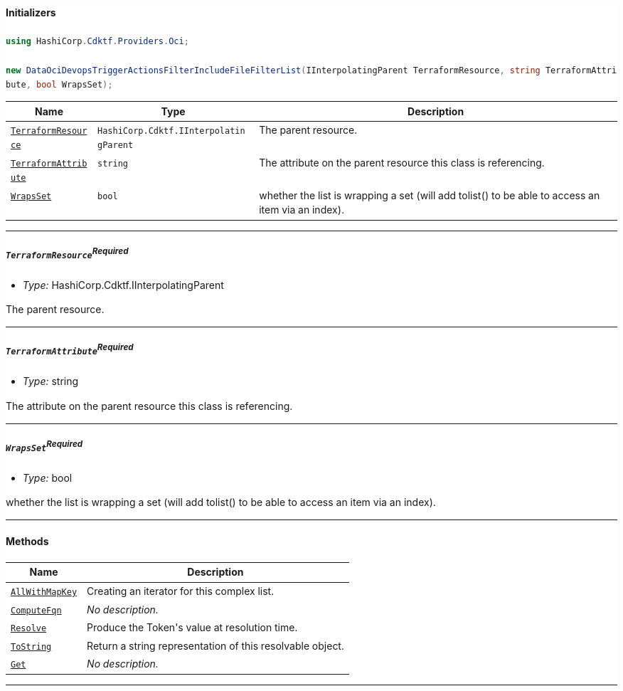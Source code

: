 #### Initializers <a name="Initializers" id="rhizo-co-terraform-provider-oci.dataOciDevopsTrigger.DataOciDevopsTriggerActionsFilterIncludeFileFilterList.Initializer"></a>

```csharp
using HashiCorp.Cdktf.Providers.Oci;

new DataOciDevopsTriggerActionsFilterIncludeFileFilterList(IInterpolatingParent TerraformResource, string TerraformAttribute, bool WrapsSet);
```

| **Name** | **Type** | **Description** |
| --- | --- | --- |
| <code><a href="#rhizo-co-terraform-provider-oci.dataOciDevopsTrigger.DataOciDevopsTriggerActionsFilterIncludeFileFilterList.Initializer.parameter.terraformResource">TerraformResource</a></code> | <code>HashiCorp.Cdktf.IInterpolatingParent</code> | The parent resource. |
| <code><a href="#rhizo-co-terraform-provider-oci.dataOciDevopsTrigger.DataOciDevopsTriggerActionsFilterIncludeFileFilterList.Initializer.parameter.terraformAttribute">TerraformAttribute</a></code> | <code>string</code> | The attribute on the parent resource this class is referencing. |
| <code><a href="#rhizo-co-terraform-provider-oci.dataOciDevopsTrigger.DataOciDevopsTriggerActionsFilterIncludeFileFilterList.Initializer.parameter.wrapsSet">WrapsSet</a></code> | <code>bool</code> | whether the list is wrapping a set (will add tolist() to be able to access an item via an index). |

---

##### `TerraformResource`<sup>Required</sup> <a name="TerraformResource" id="rhizo-co-terraform-provider-oci.dataOciDevopsTrigger.DataOciDevopsTriggerActionsFilterIncludeFileFilterList.Initializer.parameter.terraformResource"></a>

- *Type:* HashiCorp.Cdktf.IInterpolatingParent

The parent resource.

---

##### `TerraformAttribute`<sup>Required</sup> <a name="TerraformAttribute" id="rhizo-co-terraform-provider-oci.dataOciDevopsTrigger.DataOciDevopsTriggerActionsFilterIncludeFileFilterList.Initializer.parameter.terraformAttribute"></a>

- *Type:* string

The attribute on the parent resource this class is referencing.

---

##### `WrapsSet`<sup>Required</sup> <a name="WrapsSet" id="rhizo-co-terraform-provider-oci.dataOciDevopsTrigger.DataOciDevopsTriggerActionsFilterIncludeFileFilterList.Initializer.parameter.wrapsSet"></a>

- *Type:* bool

whether the list is wrapping a set (will add tolist() to be able to access an item via an index).

---

#### Methods <a name="Methods" id="Methods"></a>

| **Name** | **Description** |
| --- | --- |
| <code><a href="#rhizo-co-terraform-provider-oci.dataOciDevopsTrigger.DataOciDevopsTriggerActionsFilterIncludeFileFilterList.allWithMapKey">AllWithMapKey</a></code> | Creating an iterator for this complex list. |
| <code><a href="#rhizo-co-terraform-provider-oci.dataOciDevopsTrigger.DataOciDevopsTriggerActionsFilterIncludeFileFilterList.computeFqn">ComputeFqn</a></code> | *No description.* |
| <code><a href="#rhizo-co-terraform-provider-oci.dataOciDevopsTrigger.DataOciDevopsTriggerActionsFilterIncludeFileFilterList.resolve">Resolve</a></code> | Produce the Token's value at resolution time. |
| <code><a href="#rhizo-co-terraform-provider-oci.dataOciDevopsTrigger.DataOciDevopsTriggerActionsFilterIncludeFileFilterList.toString">ToString</a></code> | Return a string representation of this resolvable object. |
| <code><a href="#rhizo-co-terraform-provider-oci.dataOciDevopsTrigger.DataOciDevopsTriggerActionsFilterIncludeFileFilterList.get">Get</a></code> | *No description.* |

---